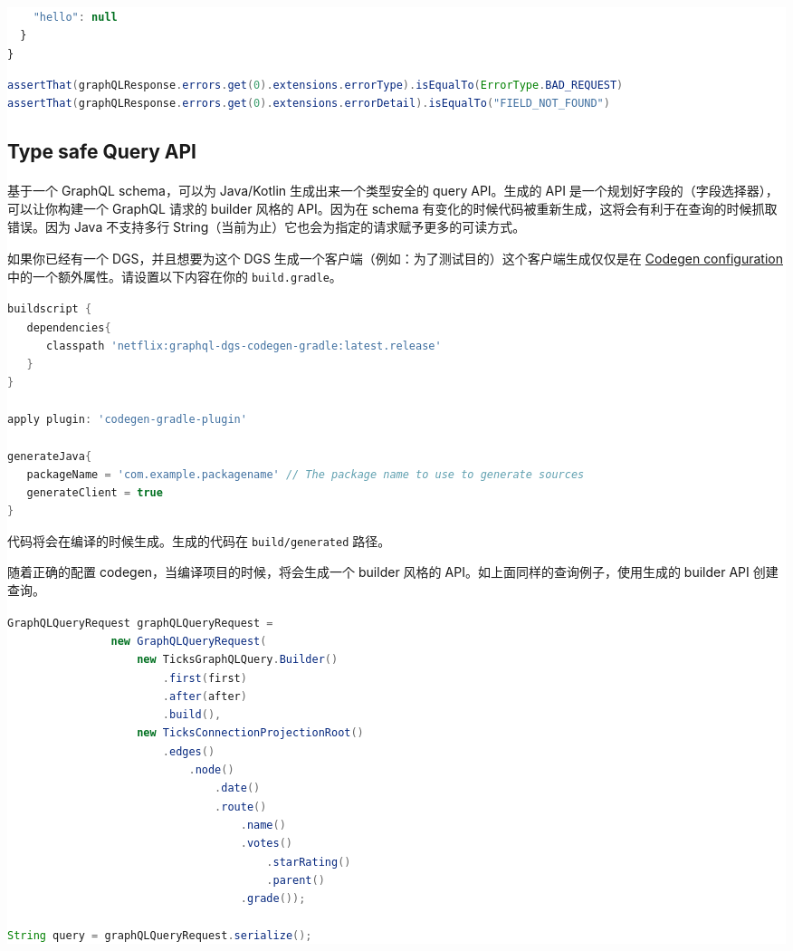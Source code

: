 ```javascript
    "hello": null
  }
}
```

```java
assertThat(graphQLResponse.errors.get(0).extensions.errorType).isEqualTo(ErrorType.BAD_REQUEST)
assertThat(graphQLResponse.errors.get(0).extensions.errorDetail).isEqualTo("FIELD_NOT_FOUND")
```

## Type safe Query API

基于一个 GraphQL schema，可以为 Java/Kotlin 生成出来一个类型安全的 query API。生成的 API 是一个规划好字段的（字段选择器），可以让你构建一个 GraphQL 请求的 builder 风格的 API。因为在 schema 有变化的时候代码被重新生成，这将会有利于在查询的时候抓取错误。因为 Java 不支持多行 String（当前为止）它也会为指定的请求赋予更多的可读方式。

如果你已经有一个 DGS，并且想要为这个 DGS 生成一个客户端（例如：为了测试目的）这个客户端生成仅仅是在 [Codegen configuration](../generating-code-from-schema.md) 中的一个额外属性。请设置以下内容在你的 `build.gradle`。

```groovy
buildscript {
   dependencies{
      classpath 'netflix:graphql-dgs-codegen-gradle:latest.release'
   }
}

apply plugin: 'codegen-gradle-plugin'

generateJava{
   packageName = 'com.example.packagename' // The package name to use to generate sources
   generateClient = true
}
```

代码将会在编译的时候生成。生成的代码在 `build/generated` 路径。

随着正确的配置 codegen，当编译项目的时候，将会生成一个 builder 风格的 API。如上面同样的查询例子，使用生成的 builder API 创建查询。

```java
GraphQLQueryRequest graphQLQueryRequest =
                new GraphQLQueryRequest(
                    new TicksGraphQLQuery.Builder()
                        .first(first)
                        .after(after)
                        .build(),
                    new TicksConnectionProjectionRoot()
                        .edges()
                            .node()
                                .date()
                                .route()
                                    .name()
                                    .votes()
                                        .starRating()
                                        .parent()
                                    .grade());

String query = graphQLQueryRequest.serialize();
```
